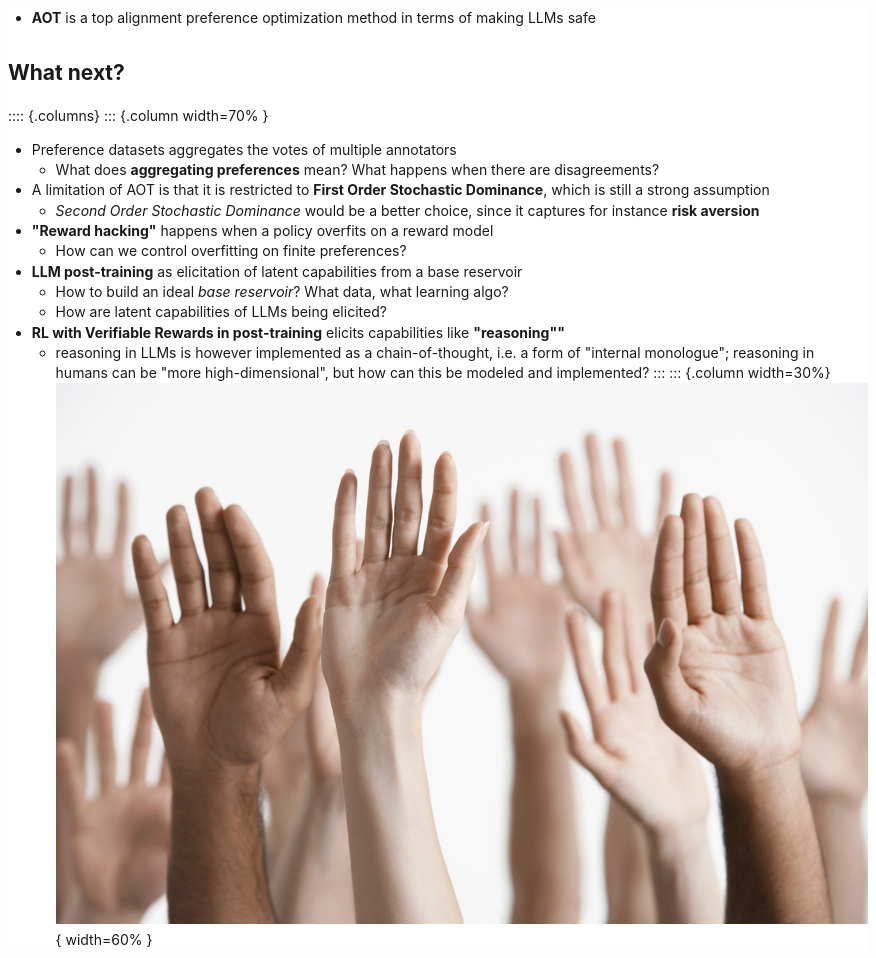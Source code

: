 * **AOT** is a top alignment preference optimization method in terms of making LLMs safe


## What next?

:::: {.columns}
::: {.column width=70% }
* Preference datasets aggregates the votes of multiple annotators
  * What does **aggregating preferences** mean? What happens when there are disagreements?
* A limitation of AOT is that it is restricted to **First Order Stochastic Dominance**, which is still a strong assumption
  * *Second Order Stochastic Dominance* would be a better choice, since it captures for instance **risk aversion**
* **"Reward hacking"** happens when a policy overfits on a reward model
  * How can we control overfitting on finite preferences?
* **LLM post-training** as elicitation of latent capabilities from a base reservoir
  * How to build an ideal *base reservoir*? What data, what learning algo?
  * How are latent capabilities of LLMs being elicited?
* **RL with Verifiable Rewards in post-training** elicits capabilities like **"reasoning""**
  * reasoning in LLMs is however implemented as a chain-of-thought, i.e. a form of "internal monologue"; reasoning in humans can be "more high-dimensional", but how can this be modeled and implemented?
:::
::: {.column width=30%}
![&nbsp;](./2025-INI-DistributionalHumanPreferences_files/img/vote_hands.png){ width=60% }
